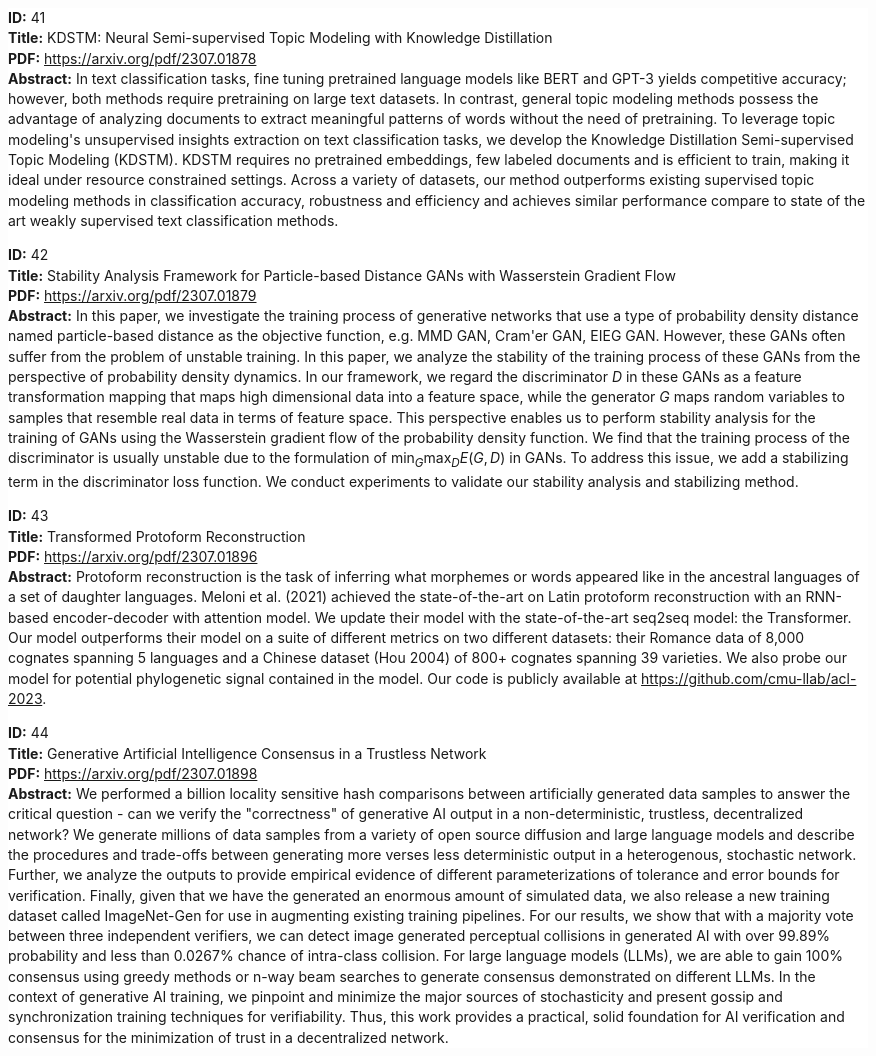 
**ID:** 41  
**Title:** KDSTM: Neural Semi-supervised Topic Modeling with Knowledge Distillation  
**PDF:** https://arxiv.org/pdf/2307.01878  
**Abstract:** In text classification tasks, fine tuning pretrained language models like BERT and GPT-3 yields competitive accuracy; however, both methods require pretraining on large text datasets. In contrast, general topic modeling methods possess the advantage of analyzing documents to extract meaningful patterns of words without the need of pretraining. To leverage topic modeling's unsupervised insights extraction on text classification tasks, we develop the Knowledge Distillation Semi-supervised Topic Modeling (KDSTM). KDSTM requires no pretrained embeddings, few labeled documents and is efficient to train, making it ideal under resource constrained settings. Across a variety of datasets, our method outperforms existing supervised topic modeling methods in classification accuracy, robustness and efficiency and achieves similar performance compare to state of the art weakly supervised text classification methods. 

**ID:** 42  
**Title:** Stability Analysis Framework for Particle-based Distance GANs with  Wasserstein Gradient Flow  
**PDF:** https://arxiv.org/pdf/2307.01879  
**Abstract:** In this paper, we investigate the training process of generative networks that use a type of probability density distance named particle-based distance as the objective function, e.g. MMD GAN, Cram\'er GAN, EIEG GAN. However, these GANs often suffer from the problem of unstable training. In this paper, we analyze the stability of the training process of these GANs from the perspective of probability density dynamics. In our framework, we regard the discriminator $D$ in these GANs as a feature transformation mapping that maps high dimensional data into a feature space, while the generator $G$ maps random variables to samples that resemble real data in terms of feature space. This perspective enables us to perform stability analysis for the training of GANs using the Wasserstein gradient flow of the probability density function. We find that the training process of the discriminator is usually unstable due to the formulation of $\min_G \max_D E(G, D)$ in GANs. To address this issue, we add a stabilizing term in the discriminator loss function. We conduct experiments to validate our stability analysis and stabilizing method. 

**ID:** 43  
**Title:** Transformed Protoform Reconstruction  
**PDF:** https://arxiv.org/pdf/2307.01896  
**Abstract:** Protoform reconstruction is the task of inferring what morphemes or words appeared like in the ancestral languages of a set of daughter languages. Meloni et al. (2021) achieved the state-of-the-art on Latin protoform reconstruction with an RNN-based encoder-decoder with attention model. We update their model with the state-of-the-art seq2seq model: the Transformer. Our model outperforms their model on a suite of different metrics on two different datasets: their Romance data of 8,000 cognates spanning 5 languages and a Chinese dataset (Hou 2004) of 800+ cognates spanning 39 varieties. We also probe our model for potential phylogenetic signal contained in the model. Our code is publicly available at https://github.com/cmu-llab/acl-2023. 

**ID:** 44  
**Title:** Generative Artificial Intelligence Consensus in a Trustless Network  
**PDF:** https://arxiv.org/pdf/2307.01898  
**Abstract:** We performed a billion locality sensitive hash comparisons between artificially generated data samples to answer the critical question - can we verify the "correctness" of generative AI output in a non-deterministic, trustless, decentralized network? We generate millions of data samples from a variety of open source diffusion and large language models and describe the procedures and trade-offs between generating more verses less deterministic output in a heterogenous, stochastic network. Further, we analyze the outputs to provide empirical evidence of different parameterizations of tolerance and error bounds for verification. Finally, given that we have the generated an enormous amount of simulated data, we also release a new training dataset called ImageNet-Gen for use in augmenting existing training pipelines. For our results, we show that with a majority vote between three independent verifiers, we can detect image generated perceptual collisions in generated AI with over 99.89% probability and less than 0.0267% chance of intra-class collision. For large language models (LLMs), we are able to gain 100% consensus using greedy methods or n-way beam searches to generate consensus demonstrated on different LLMs. In the context of generative AI training, we pinpoint and minimize the major sources of stochasticity and present gossip and synchronization training techniques for verifiability. Thus, this work provides a practical, solid foundation for AI verification and consensus for the minimization of trust in a decentralized network. 
